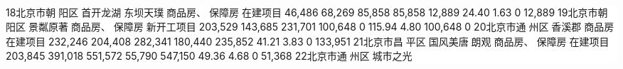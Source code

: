18北京市朝
阳区
首开龙湖
东坝天璞
商品房、
保障房
在建项目
46,486
68,269
85,858
85,858
12,889
24.40
1.63
0
12,889
19北京市朝
阳区
景粼原著
商品房、
保障房
新开工项目
203,529
143,685
231,701
100,648
0
115.94
4.80
100,648
0
20北京市通
州区
香溪郡
商品房
在建项目
232,246
204,408
282,341
180,440
235,852
41.21
3.83
0
133,951
21北京市昌
平区
国风美唐
朗观
商品房、
保障房
在建项目
203,845
391,018
551,572
55,790
547,150
49.36
4.68
0
51,368
22北京市通
州区
城市之光